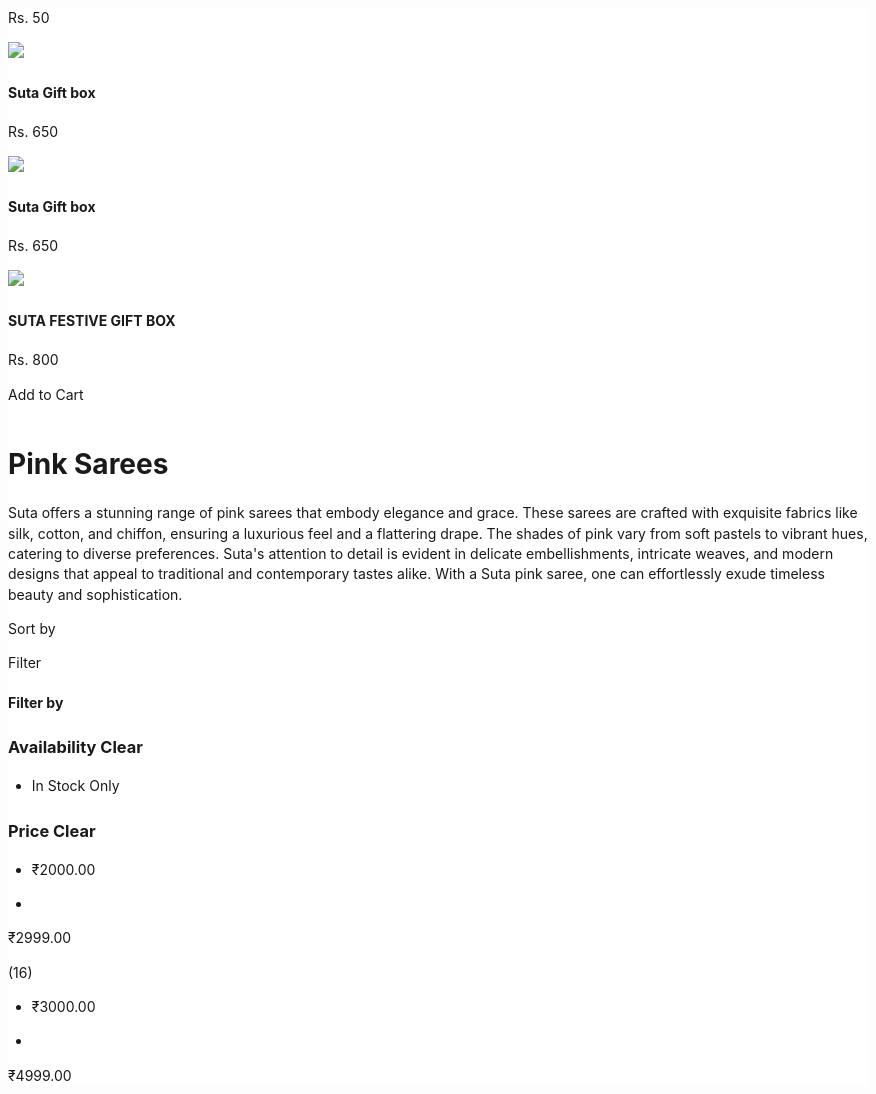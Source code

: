 Rs. 50

![](//suta.in/cdn/shop/files/sutapinkgiftboxnoneditDSC_0946-9_100x.jpg?v=1702461705)

#### Suta Gift box

Rs. 650

![](//suta.in/cdn/shop/files/sutagreengiftboxnoneditDSC00438-17_4e17c8e0-7c6f-41c4-b2ff-e4751ed2fd10_100x.jpg?v=1721040722)

#### Suta Gift box

Rs. 650

![](//suta.in/cdn/shop/files/IMG_7065_1d2465ac-dd4d-408f-8ff6-176eb047f83d_100x.jpg?v=1720263445)

#### SUTA FESTIVE GIFT BOX

Rs. 800

Add to Cart

# Pink Sarees

Suta offers a stunning range of pink sarees that embody elegance and grace. These sarees are crafted with exquisite fabrics like silk, cotton, and chiffon, ensuring a luxurious feel and a flattering drape. The shades of pink vary from soft pastels to vibrant hues, catering to diverse preferences. Suta's attention to detail is evident in delicate embellishments, intricate weaves, and modern designs that appeal to traditional and contemporary tastes alike. With a Suta pink saree, one can effortlessly exude timeless beauty and sophistication.

Sort by

Filter

#### Filter by

### Availability Clear

- In Stock Only

### Price Clear

- ₹2000.00

-

₹2999.00

(16)
- ₹3000.00

-

₹4999.00
